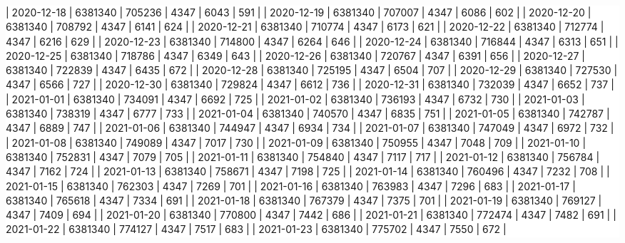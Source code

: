 | 2020-12-18 | 6381340 | 705236 | 4347 | 6043 | 591 |
| 2020-12-19 | 6381340 | 707007 | 4347 | 6086 | 602 |
| 2020-12-20 | 6381340 | 708792 | 4347 | 6141 | 624 |
| 2020-12-21 | 6381340 | 710774 | 4347 | 6173 | 621 |
| 2020-12-22 | 6381340 | 712774 | 4347 | 6216 | 629 |
| 2020-12-23 | 6381340 | 714800 | 4347 | 6264 | 646 |
| 2020-12-24 | 6381340 | 716844 | 4347 | 6313 | 651 |
| 2020-12-25 | 6381340 | 718786 | 4347 | 6349 | 643 |
| 2020-12-26 | 6381340 | 720767 | 4347 | 6391 | 656 |
| 2020-12-27 | 6381340 | 722839 | 4347 | 6435 | 672 |
| 2020-12-28 | 6381340 | 725195 | 4347 | 6504 | 707 |
| 2020-12-29 | 6381340 | 727530 | 4347 | 6566 | 727 |
| 2020-12-30 | 6381340 | 729824 | 4347 | 6612 | 736 |
| 2020-12-31 | 6381340 | 732039 | 4347 | 6652 | 737 |
| 2021-01-01 | 6381340 | 734091 | 4347 | 6692 | 725 |
| 2021-01-02 | 6381340 | 736193 | 4347 | 6732 | 730 |
| 2021-01-03 | 6381340 | 738319 | 4347 | 6777 | 733 |
| 2021-01-04 | 6381340 | 740570 | 4347 | 6835 | 751 |
| 2021-01-05 | 6381340 | 742787 | 4347 | 6889 | 747 |
| 2021-01-06 | 6381340 | 744947 | 4347 | 6934 | 734 |
| 2021-01-07 | 6381340 | 747049 | 4347 | 6972 | 732 |
| 2021-01-08 | 6381340 | 749089 | 4347 | 7017 | 730 |
| 2021-01-09 | 6381340 | 750955 | 4347 | 7048 | 709 |
| 2021-01-10 | 6381340 | 752831 | 4347 | 7079 | 705 |
| 2021-01-11 | 6381340 | 754840 | 4347 | 7117 | 717 |
| 2021-01-12 | 6381340 | 756784 | 4347 | 7162 | 724 |
| 2021-01-13 | 6381340 | 758671 | 4347 | 7198 | 725 |
| 2021-01-14 | 6381340 | 760496 | 4347 | 7232 | 708 |
| 2021-01-15 | 6381340 | 762303 | 4347 | 7269 | 701 |
| 2021-01-16 | 6381340 | 763983 | 4347 | 7296 | 683 |
| 2021-01-17 | 6381340 | 765618 | 4347 | 7334 | 691 |
| 2021-01-18 | 6381340 | 767379 | 4347 | 7375 | 701 |
| 2021-01-19 | 6381340 | 769127 | 4347 | 7409 | 694 |
| 2021-01-20 | 6381340 | 770800 | 4347 | 7442 | 686 |
| 2021-01-21 | 6381340 | 772474 | 4347 | 7482 | 691 |
| 2021-01-22 | 6381340 | 774127 | 4347 | 7517 | 683 |
| 2021-01-23 | 6381340 | 775702 | 4347 | 7550 | 672 |